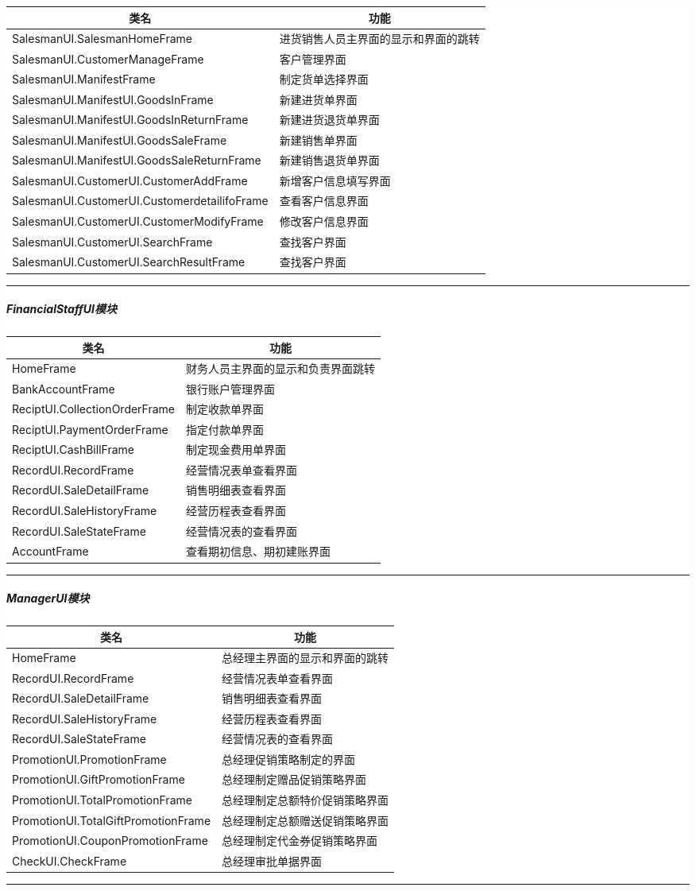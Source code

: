 类名 | 功能
---|---
SalesmanUI.SalesmanHomeFrame|进货销售人员主界面的显示和界面的跳转
SalesmanUI.CustomerManageFrame|客户管理界面
SalesmanUI.ManifestFrame|制定货单选择界面
SalesmanUI.ManifestUI.GoodsInFrame|新建进货单界面
SalesmanUI.ManifestUI.GoodsInReturnFrame|新建进货退货单界面
SalesmanUI.ManifestUI.GoodsSaleFrame|新建销售单界面
SalesmanUI.ManifestUI.GoodsSaleReturnFrame|新建销售退货单界面
SalesmanUI.CustomerUI.CustomerAddFrame|新增客户信息填写界面
SalesmanUI.CustomerUI.CustomerdetailifoFrame|查看客户信息界面
SalesmanUI.CustomerUI.CustomerModifyFrame|修改客户信息界面
SalesmanUI.CustomerUI.SearchFrame|查找客户界面
SalesmanUI.CustomerUI.SearchResultFrame|查找客户界面

---------------

##### FinancialStaffUI模块

类名 | 功能
---|---
HomeFrame | 财务人员主界面的显示和负责界面跳转
BankAccountFrame | 银行账户管理界面
ReciptUI.CollectionOrderFrame | 制定收款单界面
ReciptUI.PaymentOrderFrame | 指定付款单界面
ReciptUI.CashBillFrame | 制定现金费用单界面
RecordUI.RecordFrame | 经营情况表单查看界面
RecordUI.SaleDetailFrame | 销售明细表查看界面
RecordUI.SaleHistoryFrame | 经营历程表查看界面
RecordUI.SaleStateFrame | 经营情况表的查看界面
AccountFrame | 查看期初信息、期初建账界面


--------------

##### ManagerUI模块

类名 | 功能
---|---
HomeFrame|总经理主界面的显示和界面的跳转
RecordUI.RecordFrame|经营情况表单查看界面
RecordUI.SaleDetailFrame|销售明细表查看界面
RecordUI.SaleHistoryFrame|经营历程表查看界面
RecordUI.SaleStateFrame|经营情况表的查看界面
PromotionUI.PromotionFrame|总经理促销策略制定的界面
PromotionUI.GiftPromotionFrame|总经理制定赠品促销策略界面
PromotionUI.TotalPromotionFrame|总经理制定总额特价促销策略界面
PromotionUI.TotalGiftPromotionFrame|总经理制定总额赠送促销策略界面
PromotionUI.CouponPromotionFrame|总经理制定代金券促销策略界面
CheckUI.CheckFrame|总经理审批单据界面

---------------

